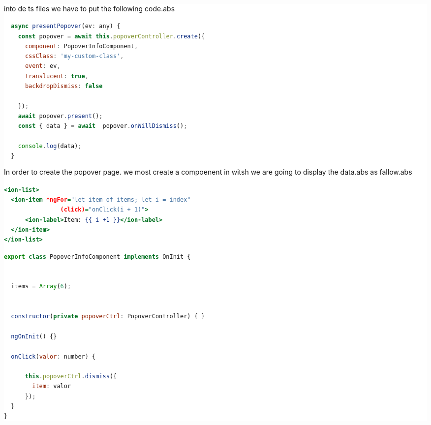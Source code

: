 ~~~htm

~~~

into de ts files we have to put the following code.abs
~~~javascript
  async presentPopover(ev: any) {
    const popover = await this.popoverController.create({
      component: PopoverInfoComponent,
      cssClass: 'my-custom-class',
      event: ev,
      translucent: true,
      backdropDismiss: false

    });
    await popover.present();
    const { data } = await  popover.onWillDismiss();

    console.log(data);
  }
~~~

In order to create the popover page.  we most create a compoenent in witsh we are going to display the data.abs
as fallow.abs

~~~htm
<ion-list>
  <ion-item *ngFor="let item of items; let i = index"
                (click)="onClick(i + 1)">
      <ion-label>Item: {{ i +1 }}</ion-label>
  </ion-item>
</ion-list>
~~~

~~~javascript
export class PopoverInfoComponent implements OnInit {


  items = Array(6);


  constructor(private popoverCtrl: PopoverController) { }

  ngOnInit() {}

  onClick(valor: number) {

      this.popoverCtrl.dismiss({
        item: valor
      });
  }
}
~~~
